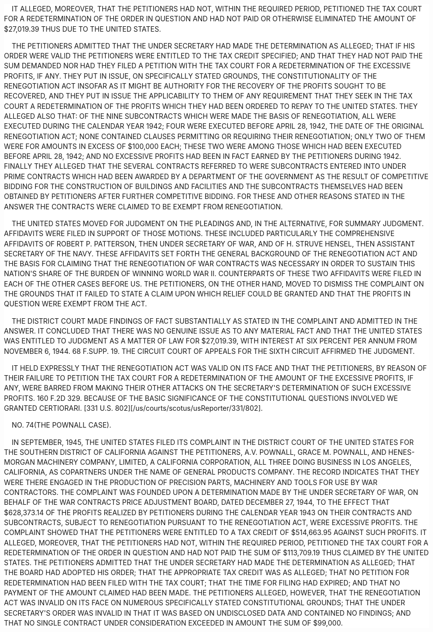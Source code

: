     IT ALLEGED, MOREOVER, THAT THE PETITIONERS HAD NOT, WITHIN THE REQUIRED PERIOD, PETITIONED THE TAX COURT FOR A REDETERMINATION OF THE ORDER IN QUESTION AND HAD NOT PAID OR OTHERWISE ELIMINATED THE AMOUNT OF $27,019.39 THUS DUE TO THE UNITED STATES.

    THE PETITIONERS ADMITTED THAT THE UNDER SECRETARY HAD MADE THE DETERMINATION AS ALLEGED; THAT IF HIS ORDER WERE VALID THE PETITIONERS WERE ENTITLED TO THE TAX CREDIT SPECIFIED; AND THAT THEY HAD NOT PAID THE SUM DEMANDED NOR HAD THEY FILED A PETITION WITH THE TAX COURT FOR A REDETERMINATION OF THE EXCESSIVE PROFITS, IF ANY.  THEY PUT IN ISSUE, ON SPECIFICALLY STATED GROUNDS, THE CONSTITUTIONALITY OF THE RENEGOTIATION ACT INSOFAR AS IT MIGHT BE AUTHORITY FOR THE RECOVERY OF THE PROFITS SOUGHT TO BE RECOVERED, AND THEY PUT IN ISSUE THE APPLICABILITY TO THEM OF ANY REQUIREMENT THAT THEY SEEK IN THE TAX COURT A REDETERMINATION OF THE PROFITS WHICH THEY HAD BEEN ORDERED TO REPAY TO THE UNITED STATES.  THEY ALLEGED ALSO THAT:  OF THE NINE SUBCONTRACTS WHICH WERE MADE THE BASIS OF RENEGOTIATION, ALL WERE EXECUTED DURING THE CALENDAR YEAR 1942; FOUR WERE EXECUTED BEFORE APRIL 28, 1942, THE DATE OF THE ORIGINAL RENEGOTIATION ACT; NONE CONTAINED CLAUSES PERMITTING OR REQUIRING THEIR RENEGOTIATION; ONLY TWO OF THEM WERE FOR AMOUNTS IN EXCESS OF $100,000 EACH; THESE TWO WERE AMONG THOSE WHICH HAD BEEN EXECUTED BEFORE APRIL 28, 1942; AND NO EXCESSIVE PROFITS HAD BEEN IN FACT EARNED BY THE PETITIONERS DURING 1942.  FINALLY THEY ALLEGED THAT THE SEVERAL CONTRACTS REFERRED TO WERE SUBCONTRACTS ENTERED INTO UNDER PRIME CONTRACTS WHICH HAD BEEN AWARDED BY A DEPARTMENT OF THE GOVERNMENT AS THE RESULT OF COMPETITIVE BIDDING FOR THE CONSTRUCTION OF BUILDINGS AND FACILITIES AND THE SUBCONTRACTS THEMSELVES HAD BEEN OBTAINED BY PETITIONERS AFTER FURTHER COMPETITIVE BIDDING.  FOR THESE AND OTHER REASONS STATED IN THE ANSWER THE CONTRACTS WERE CLAIMED TO BE EXEMPT FROM RENEGOTIATION.

    THE UNITED STATES MOVED FOR JUDGMENT ON THE PLEADINGS AND, IN THE ALTERNATIVE, FOR SUMMARY JUDGMENT.  AFFIDAVITS WERE FILED IN SUPPORT OF THOSE MOTIONS.  THESE INCLUDED PARTICULARLY THE COMPREHENSIVE AFFIDAVITS OF ROBERT P. PATTERSON, THEN UNDER SECRETARY OF WAR, AND OF H. STRUVE HENSEL, THEN ASSISTANT SECRETARY OF THE NAVY.  THESE AFFIDAVITS SET FORTH THE GENERAL BACKGROUND OF THE RENEGOTIATION ACT AND THE BASIS FOR CLAIMING THAT THE RENEGOTIATION OF WAR CONTRACTS WAS NECESSARY IN ORDER TO SUSTAIN THIS NATION'S SHARE OF THE BURDEN OF WINNING WORLD WAR II. COUNTERPARTS OF THESE TWO AFFIDAVITS WERE FILED IN EACH OF THE OTHER CASES BEFORE US.  THE PETITIONERS, ON THE OTHER HAND, MOVED TO DISMISS THE COMPLAINT ON THE GROUNDS THAT IT FAILED TO STATE A CLAIM UPON WHICH RELIEF COULD BE GRANTED AND THAT THE PROFITS IN QUESTION WERE EXEMPT FROM THE ACT.

    THE DISTRICT COURT MADE FINDINGS OF FACT SUBSTANTIALLY AS STATED IN THE COMPLAINT AND ADMITTED IN THE ANSWER.  IT CONCLUDED THAT THERE WAS NO GENUINE ISSUE AS TO ANY MATERIAL FACT AND THAT THE UNITED STATES WAS ENTITLED TO JUDGMENT AS A MATTER OF LAW FOR $27,019.39, WITH INTEREST AT SIX PERCENT PER ANNUM FROM NOVEMBER 6, 1944.  68 F.SUPP.  19.  THE CIRCUIT COURT OF APPEALS FOR THE SIXTH CIRCUIT AFFIRMED THE JUDGMENT.

    IT HELD EXPRESSLY THAT THE RENEGOTIATION ACT WAS VALID ON ITS FACE AND THAT THE PETITIONERS, BY REASON OF THEIR FAILURE TO PETITION THE TAX COURT FOR A REDETERMINATION OF THE AMOUNT OF THE EXCESSIVE PROFITS, IF ANY, WERE BARRED FROM MAKING THEIR OTHER ATTACKS ON THE SECRETARY'S DETERMINATION OF SUCH EXCESSIVE PROFITS.  160 F.2D 329.  BECAUSE OF THE BASIC SIGNIFICANCE OF THE CONSTITUTIONAL QUESTIONS INVOLVED WE GRANTED CERTIORARI.  [331 U.S. 802][/us/courts/scotus/usReporter/331/802].

    NO. 74(THE POWNALL CASE).

    IN SEPTEMBER, 1945, THE UNITED STATES FILED ITS COMPLAINT IN THE DISTRICT COURT OF THE UNITED STATES FOR THE SOUTHERN DISTRICT OF CALIFORNIA AGAINST THE PETITIONERS, A.V. POWNALL, GRACE M. POWNALL, AND HENES-MORGAN MACHINERY COMPANY, LIMITED, A CALIFORNIA CORPORATION, ALL THREE DOING BUSINESS IN LOS ANGELES, CALIFORNIA, AS COPARTNERS UNDER THE NAME OF GENERAL PRODUCTS COMPANY.  THE RECORD INDICATES THAT THEY WERE THERE ENGAGED IN THE PRODUCTION OF PRECISION PARTS, MACHINERY AND TOOLS FOR USE BY WAR CONTRACTORS.  THE COMPLAINT WAS FOUNDED UPON A DETERMINATION MADE BY THE UNDER SECRETARY OF WAR, ON BEHALF OF THE WAR CONTRACTS PRICE ADJUSTMENT BOARD, DATED DECEMBER 27, 1944, TO THE EFFECT THAT $628,373.14 OF THE PROFITS REALIZED BY PETITIONERS DURING THE CALENDAR YEAR 1943 ON THEIR CONTRACTS AND SUBCONTRACTS, SUBJECT TO RENEGOTIATION PURSUANT TO THE RENEGOTIATION ACT, WERE EXCESSIVE PROFITS.  THE COMPLAINT SHOWED THAT THE PETITIONERS WERE ENTITLED TO A TAX CREDIT OF $514,663.95 AGAINST SUCH PROFITS.  IT ALLEGED, MOREOVER, THAT THE PETITIONERS HAD NOT, WITHIN THE REQUIRED PERIOD, PETITIONED THE TAX COURT FOR A REDETERMINATION OF THE ORDER IN QUESTION AND HAD NOT PAID THE SUM OF $113,709.19 THUS CLAIMED BY THE UNITED STATES.  THE PETITIONERS ADMITTED THAT THE UNDER SECRETARY HAD MADE THE DETERMINATION AS ALLEGED; THAT THE BOARD HAD ADOPTED HIS ORDER; THAT THE APPROPRIATE TAX CREDIT WAS AS ALLEGED; THAT NO PETITION FOR REDETERMINATION HAD BEEN FILED WITH THE TAX COURT; THAT THE TIME FOR FILING HAD EXPIRED; AND THAT NO PAYMENT OF THE AMOUNT CLAIMED HAD BEEN MADE.  THE PETITIONERS ALLEGED, HOWEVER, THAT THE RENEGOTIATION ACT WAS INVALID ON ITS FACE ON NUMEROUS SPECIFICALLY STATED CONSTITUTIONAL GROUNDS; THAT THE UNDER SECRETARY'S ORDER WAS INVALID IN THAT IT WAS BASED ON UNDISCLOSED DATA AND CONTAINED NO FINDINGS; AND THAT NO SINGLE CONTRACT UNDER CONSIDERATION EXCEEDED IN AMOUNT THE SUM OF $99,000.
